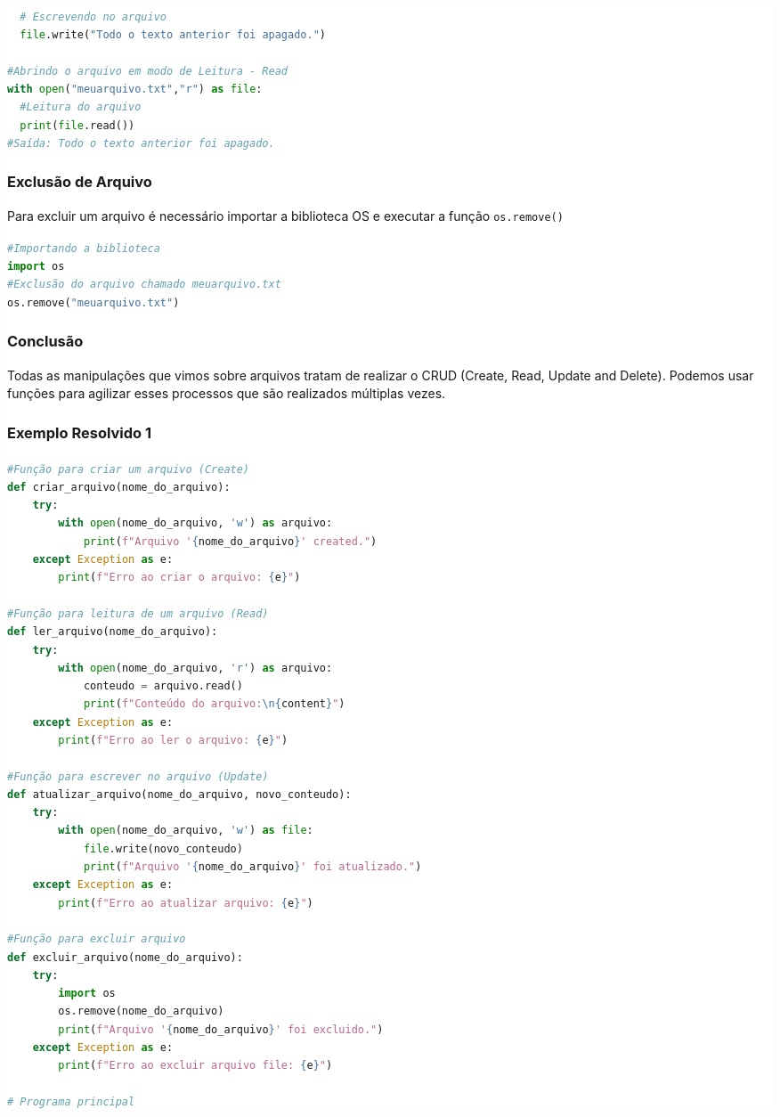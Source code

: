 ```python
  # Escrevendo no arquivo
  file.write("Todo o texto anterior foi apagado.")

#Abrindo o arquivo em modo de Leitura - Read
with open("meuarquivo.txt","r") as file:
  #Leitura do arquivo
  print(file.read())
#Saída: Todo o texto anterior foi apagado.
```

### Exclusão de Arquivo

Para excluir um arquivo é necessário importar a biblioteca OS e executar a função `os.remove()`

```python
#Importando a biblioteca
import os
#Exclusão do arquivo chamado meuarquivo.txt
os.remove("meuarquivo.txt")
```

### Conclusão

Todas as manipulações que vimos sobre arquivos tratam de realizar o CRUD (Create, Read, Update and Delete). Podemos usar funções para agilizar esses processos que são realizados múltiplas vezes.

### Exemplo Resolvido 1&#x20;

```python
#Função para criar um arquivo (Create)
def criar_arquivo(nome_do_arquivo):
    try:
        with open(nome_do_arquivo, 'w') as arquivo:
            print(f"Arquivo '{nome_do_arquivo}' created.")
    except Exception as e:
        print(f"Erro ao criar o arquivo: {e}")

#Função para leitura de um arquivo (Read)
def ler_arquivo(nome_do_arquivo):
    try:
        with open(nome_do_arquivo, 'r') as arquivo:
            conteudo = arquivo.read()
            print(f"Conteúdo do arquivo:\n{content}")
    except Exception as e:
        print(f"Erro ao ler o arquivo: {e}")

#Função para escrever no arquivo (Update)
def atualizar_arquivo(nome_do_arquivo, novo_conteudo):
    try:
        with open(nome_do_arquivo, 'w') as file:
            file.write(novo_conteudo)
            print(f"Arquivo '{nome_do_arquivo}' foi atualizado.")
    except Exception as e:
        print(f"Erro ao atualizar arquivo: {e}")

#Função para excluir arquivo
def excluir_arquivo(nome_do_arquivo):
    try:
        import os
        os.remove(nome_do_arquivo)
        print(f"Arquivo '{nome_do_arquivo}' foi excluido.")
    except Exception as e:
        print(f"Erro ao excluir arquivo file: {e}")

# Programa principal
```